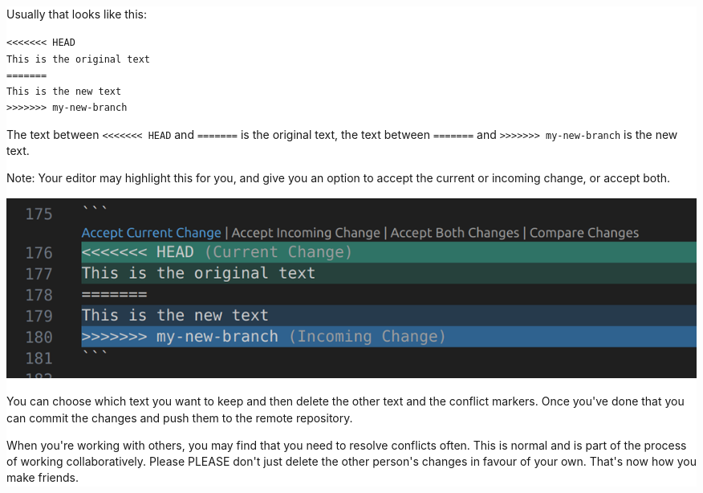 Usually that looks like this:

```
<<<<<<< HEAD
This is the original text
=======
This is the new text
>>>>>>> my-new-branch
```

The text between `<<<<<<< HEAD` and `=======` is the original text, the text between `=======` and `>>>>>>> my-new-branch` is the new text.

Note: Your editor may highlight this for you, and give you an option to accept the current or incoming change, or accept both. 

![Conflicts in VSCode](/assets/img/posts/2023-10-20-git-for-makers/conflict.png)

You can choose which text you want to keep and then delete the other text and the conflict markers. Once you've done that you can commit the changes and push them to the remote repository.

When you're working with others, you may find that you need to resolve conflicts often. This is normal and is part of the process of working collaboratively. Please PLEASE don't just delete the other person's changes in favour of your own. That's now how you make friends.